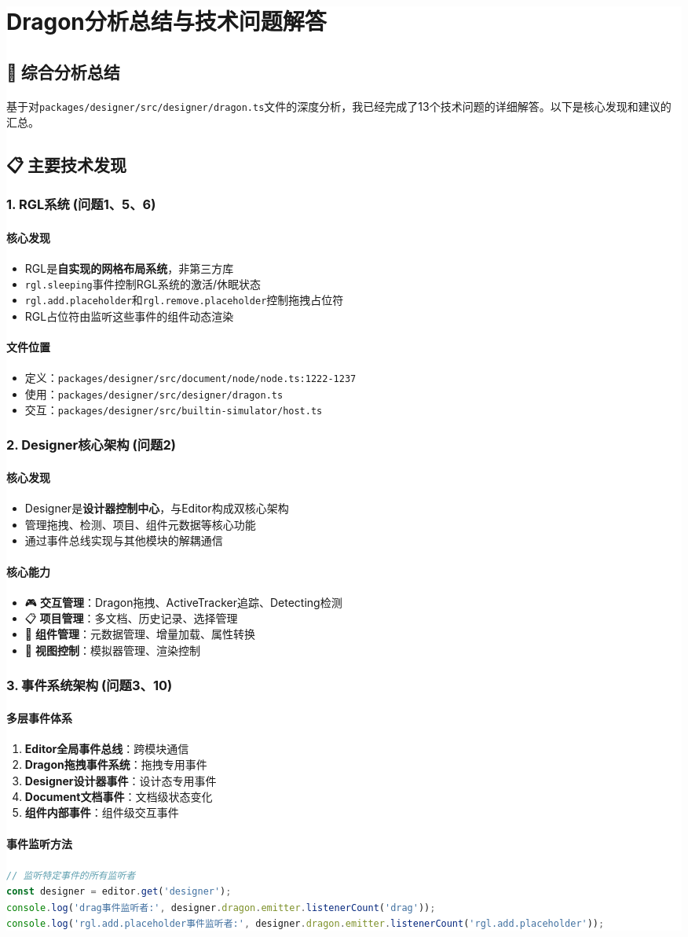# Dragon分析总结与技术问题解答

## 🎯 综合分析总结

基于对`packages/designer/src/designer/dragon.ts`文件的深度分析，我已经完成了13个技术问题的详细解答。以下是核心发现和建议的汇总。

## 📋 主要技术发现

### **1. RGL系统 (问题1、5、6)**

#### **核心发现**
- RGL是**自实现的网格布局系统**，非第三方库
- `rgl.sleeping`事件控制RGL系统的激活/休眠状态
- `rgl.add.placeholder`和`rgl.remove.placeholder`控制拖拽占位符
- RGL占位符由监听这些事件的组件动态渲染

#### **文件位置**
- 定义：`packages/designer/src/document/node/node.ts:1222-1237`
- 使用：`packages/designer/src/designer/dragon.ts`
- 交互：`packages/designer/src/builtin-simulator/host.ts`

### **2. Designer核心架构 (问题2)**

#### **核心发现**
- Designer是**设计器控制中心**，与Editor构成双核心架构
- 管理拖拽、检测、项目、组件元数据等核心功能
- 通过事件总线实现与其他模块的解耦通信

#### **核心能力**
- 🎮 **交互管理**：Dragon拖拽、ActiveTracker追踪、Detecting检测
- 📋 **项目管理**：多文档、历史记录、选择管理
- 🧩 **组件管理**：元数据管理、增量加载、属性转换
- 🎨 **视图控制**：模拟器管理、渲染控制

### **3. 事件系统架构 (问题3、10)**

#### **多层事件体系**
1. **Editor全局事件总线**：跨模块通信
2. **Dragon拖拽事件系统**：拖拽专用事件
3. **Designer设计器事件**：设计态专用事件
4. **Document文档事件**：文档级状态变化
5. **组件内部事件**：组件级交互事件

#### **事件监听方法**
```typescript
// 监听特定事件的所有监听者
const designer = editor.get('designer');
console.log('drag事件监听者:', designer.dragon.emitter.listenerCount('drag'));
console.log('rgl.add.placeholder事件监听者:', designer.dragon.emitter.listenerCount('rgl.add.placeholder'));
```
